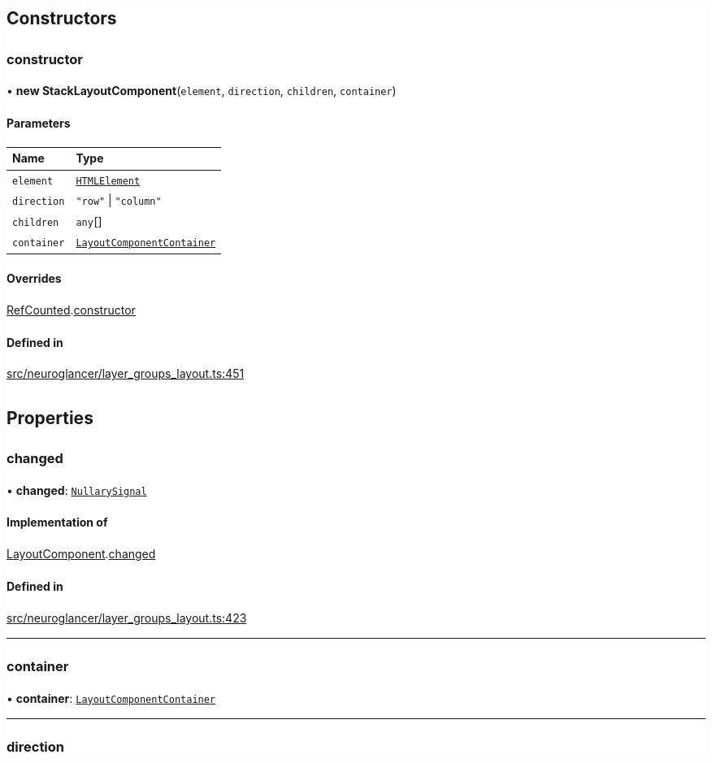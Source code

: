 ## Constructors

### constructor

• **new StackLayoutComponent**(`element`, `direction`, `children`, `container`)

#### Parameters

| Name | Type |
| :------ | :------ |
| `element` | [`HTMLElement`](../modules/axes_lines._internal_.md#htmlelement) |
| `direction` | ``"row"`` \| ``"column"`` |
| `children` | `any`[] |
| `container` | [`LayoutComponentContainer`](layer_groups_layout.LayoutComponentContainer.md) |

#### Overrides

[RefCounted](axes_lines._internal_.RefCounted.md).[constructor](axes_lines._internal_.RefCounted.md#constructor)

#### Defined in

[src/neuroglancer/layer_groups_layout.ts:451](https://github.com/ActiveBrainAtlas2/neuroglancer/blob/540617bc/src/neuroglancer/layer_groups_layout.ts#L451)

## Properties

### changed

• **changed**: [`NullarySignal`](coordinate_transform._internal_.NullarySignal.md)

#### Implementation of

[LayoutComponent](../interfaces/layer_groups_layout._internal_.LayoutComponent.md).[changed](../interfaces/layer_groups_layout._internal_.LayoutComponent.md#changed)

#### Defined in

[src/neuroglancer/layer_groups_layout.ts:423](https://github.com/ActiveBrainAtlas2/neuroglancer/blob/540617bc/src/neuroglancer/layer_groups_layout.ts#L423)

___

### container

• **container**: [`LayoutComponentContainer`](layer_groups_layout.LayoutComponentContainer.md)

___

### direction
